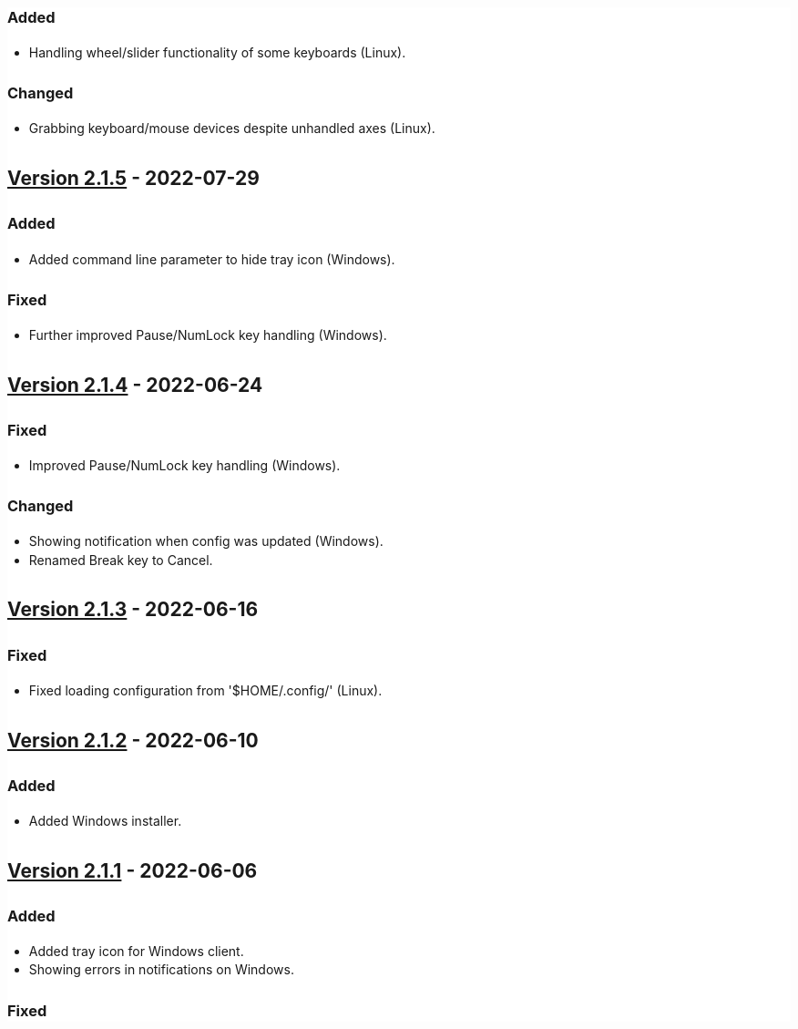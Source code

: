 ### Added

- Handling wheel/slider functionality of some keyboards (Linux).

### Changed

- Grabbing keyboard/mouse devices despite unhandled axes (Linux).

## [Version 2.1.5] - 2022-07-29

### Added

- Added command line parameter to hide tray icon (Windows).

### Fixed

- Further improved Pause/NumLock key handling (Windows).

## [Version 2.1.4] - 2022-06-24

### Fixed

- Improved Pause/NumLock key handling (Windows).

### Changed

- Showing notification when config was updated (Windows).
- Renamed Break key to Cancel.

## [Version 2.1.3] - 2022-06-16

### Fixed

- Fixed loading configuration from '\$HOME/.config/' (Linux).

## [Version 2.1.2] - 2022-06-10

### Added

- Added Windows installer.

## [Version 2.1.1] - 2022-06-06

### Added

- Added tray icon for Windows client.
- Showing errors in notifications on Windows.

### Fixed


[version 5.0.0]: https://github.com/houmain/keymapper/compare/4.12.3...5.0.0
[version 4.12.3]: https://github.com/houmain/keymapper/compare/4.12.2...4.12.3
[version 4.12.2]: https://github.com/houmain/keymapper/compare/4.12.1...4.12.2
[version 4.12.1]: https://github.com/houmain/keymapper/compare/4.12.0...4.12.1
[version 4.12.0]: https://github.com/houmain/keymapper/compare/4.11.4...4.12.0
[version 4.11.4]: https://github.com/houmain/keymapper/compare/4.11.3...4.11.4
[version 4.11.3]: https://github.com/houmain/keymapper/compare/4.11.2...4.11.3
[version 4.11.2]: https://github.com/houmain/keymapper/compare/4.11.1...4.11.2
[version 4.11.1]: https://github.com/houmain/keymapper/compare/4.11.0...4.11.1
[version 4.11.0]: https://github.com/houmain/keymapper/compare/4.10.2...4.11.0
[version 4.10.2]: https://github.com/houmain/keymapper/compare/4.10.1...4.10.2
[version 4.10.1]: https://github.com/houmain/keymapper/compare/4.10.0...4.10.1
[version 4.10.0]: https://github.com/houmain/keymapper/compare/4.9.2...4.10.0
[version 4.9.2]: https://github.com/houmain/keymapper/compare/4.9.1...4.9.2
[version 4.9.1]: https://github.com/houmain/keymapper/compare/4.9.0...4.9.1
[version 4.9.0]: https://github.com/houmain/keymapper/compare/4.8.2...4.9.0
[version 4.8.2]: https://github.com/houmain/keymapper/compare/4.8.1...4.8.2
[version 4.8.1]: https://github.com/houmain/keymapper/compare/4.8.0...4.8.1
[version 4.8.0]: https://github.com/houmain/keymapper/compare/4.7.3...4.8.0
[version 4.7.3]: https://github.com/houmain/keymapper/compare/4.7.2...4.7.3
[version 4.7.2]: https://github.com/houmain/keymapper/compare/4.7.1...4.7.2
[version 4.7.1]: https://github.com/houmain/keymapper/compare/4.7.0...4.7.1
[version 4.7.0]: https://github.com/houmain/keymapper/compare/4.6.0...4.7.0
[version 4.6.0]: https://github.com/houmain/keymapper/compare/4.5.2...4.6.0
[version 4.5.2]: https://github.com/houmain/keymapper/compare/4.5.1...4.5.2
[version 4.5.1]: https://github.com/houmain/keymapper/compare/4.5.0...4.5.1
[version 4.5.0]: https://github.com/houmain/keymapper/compare/4.4.5...4.5.0
[version 4.4.5]: https://github.com/houmain/keymapper/compare/4.4.4...4.4.5
[version 4.4.4]: https://github.com/houmain/keymapper/compare/4.4.3...4.4.4
[version 4.4.3]: https://github.com/houmain/keymapper/compare/4.4.2...4.4.3
[version 4.4.2]: https://github.com/houmain/keymapper/compare/4.4.1...4.4.2
[version 4.4.1]: https://github.com/houmain/keymapper/compare/4.4.0...4.4.1
[version 4.4.0]: https://github.com/houmain/keymapper/compare/4.3.1...4.4.0
[version 4.3.1]: https://github.com/houmain/keymapper/compare/4.3.0...4.3.1
[version 4.3.0]: https://github.com/houmain/keymapper/compare/4.2.0...4.3.0
[version 4.2.0]: https://github.com/houmain/keymapper/compare/4.1.3...4.2.0
[version 4.1.3]: https://github.com/houmain/keymapper/compare/4.1.2...4.1.3
[version 4.1.2]: https://github.com/houmain/keymapper/compare/4.1.1...4.1.2
[version 4.1.1]: https://github.com/houmain/keymapper/compare/4.1.0...4.1.1
[version 4.1.0]: https://github.com/houmain/keymapper/compare/4.0.2...4.1.0
[version 4.0.2]: https://github.com/houmain/keymapper/compare/4.0.1...4.0.2
[version 4.0.1]: https://github.com/houmain/keymapper/compare/4.0.0...4.0.1
[version 4.0.0]: https://github.com/houmain/keymapper/compare/3.5.2...4.0.0
[version 3.5.2]: https://github.com/houmain/keymapper/compare/3.5.1...3.5.2
[version 3.5.1]: https://github.com/houmain/keymapper/compare/3.5.0...3.5.1
[version 3.5.0]: https://github.com/houmain/keymapper/compare/3.4.0...3.5.0
[version 3.4.0]: https://github.com/houmain/keymapper/compare/3.3.0...3.4.0
[version 3.3.0]: https://github.com/houmain/keymapper/compare/3.2.0...3.3.0
[version 3.2.0]: https://github.com/houmain/keymapper/compare/3.1.0...3.2.0
[version 3.1.0]: https://github.com/houmain/keymapper/compare/3.0.0...3.1.0
[version 3.0.0]: https://github.com/houmain/keymapper/compare/2.7.2...3.0.0
[version 2.7.2]: https://github.com/houmain/keymapper/compare/2.7.1...2.7.2
[version 2.7.1]: https://github.com/houmain/keymapper/compare/2.7.0...2.7.1
[version 2.7.0]: https://github.com/houmain/keymapper/compare/2.6.1...2.7.0
[version 2.6.1]: https://github.com/houmain/keymapper/compare/2.6.0...2.6.1
[version 2.6.0]: https://github.com/houmain/keymapper/compare/2.5.0...2.6.0
[version 2.5.0]: https://github.com/houmain/keymapper/compare/2.4.1...2.5.0
[version 2.4.1]: https://github.com/houmain/keymapper/compare/2.4.0...2.4.1
[version 2.4.0]: https://github.com/houmain/keymapper/compare/2.3.0...2.4.0
[version 2.3.0]: https://github.com/houmain/keymapper/compare/2.2.0...2.3.0
[version 2.2.0]: https://github.com/houmain/keymapper/compare/2.1.5...2.2.0
[version 2.1.5]: https://github.com/houmain/keymapper/compare/2.1.4...2.1.5
[version 2.1.4]: https://github.com/houmain/keymapper/compare/2.1.3...2.1.4
[version 2.1.3]: https://github.com/houmain/keymapper/compare/2.1.2...2.1.3
[version 2.1.2]: https://github.com/houmain/keymapper/compare/2.1.1...2.1.2
[version 2.1.1]: https://github.com/houmain/keymapper/compare/2.1.0...2.1.1
[version 2.1.0]: https://github.com/houmain/keymapper/compare/1.10.0...2.1.0
[version 1.10.0]: https://github.com/houmain/keymapper/compare/1.9.0...1.10.0
[version 1.9.0]: https://github.com/houmain/keymapper/compare/1.8.2...1.9.0
[version 1.8.3]: https://github.com/houmain/keymapper/compare/1.8.2...1.8.3
[version 1.8.2]: https://github.com/houmain/keymapper/compare/1.8.1...1.8.2
[version 1.8.1]: https://github.com/houmain/keymapper/compare/1.8.0...1.8.1
[version 1.8.0]: https://github.com/houmain/keymapper/compare/1.7.0...1.8.0
[version 1.7.0]: https://github.com/houmain/keymapper/compare/1.6.0...1.7.0
[version 1.6.0]: https://github.com/houmain/keymapper/compare/1.5.0...1.6.0
[version 1.5.0]: https://github.com/houmain/keymapper/compare/1.4.0...1.5.0
[version 1.4.0]: https://github.com/houmain/keymapper/compare/1.3.0...1.4.0
[version 1.3.0]: https://github.com/houmain/keymapper/compare/1.2.0...1.3.0
[version 1.2.0]: https://github.com/houmain/keymapper/compare/1.1.5...1.2.0
[version 1.1.5]: https://github.com/houmain/keymapper/releases/tag/1.1.5